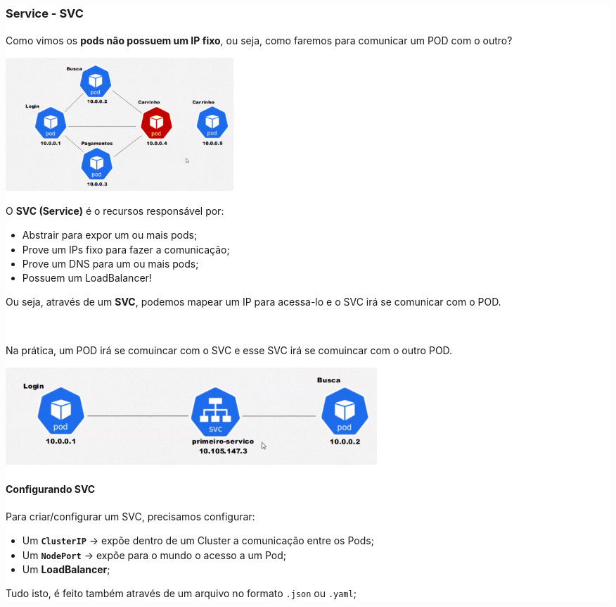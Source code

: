 

### Service - SVC

Como vimos os **pods não possuem um IP fixo**, ou seja, como faremos para comunicar um POD com o outro?

<img src="https://github.com/igorgrv/NotesInGeneral/blob/master/images/kubernetes_svc.png?raw=true" alt="recursos" style="zoom:67%;" />

O **SVC (Service)** é o recursos responsável por:

* Abstrair para expor um ou mais pods;
* Prove um IPs fixo para fazer a comunicação;
* Prove um DNS para um ou mais pods;
* Possuem um LoadBalancer!

Ou seja, através de um **SVC**, podemos mapear um IP para acessa-lo e o SVC irá se comunicar com o POD. 

<br>

Na prática, um POD irá se comuincar com o SVC e esse SVC irá se comuincar com o outro POD.

<img src="https://github.com/igorgrv/NotesInGeneral/blob/master/images/kubernetes_service2.png?raw=true" alt="recursos"/>

#### Configurando SVC

Para criar/configurar um SVC, precisamos configurar:

* Um **`ClusterIP`** → expõe dentro de um Cluster a comunicação entre os Pods;
* Um **`NodePort`** → expõe para o mundo o acesso a um Pod;
* Um **LoadBalancer**;

Tudo isto, é feito também através de um arquivo no formato `.json` ou `.yaml`;
